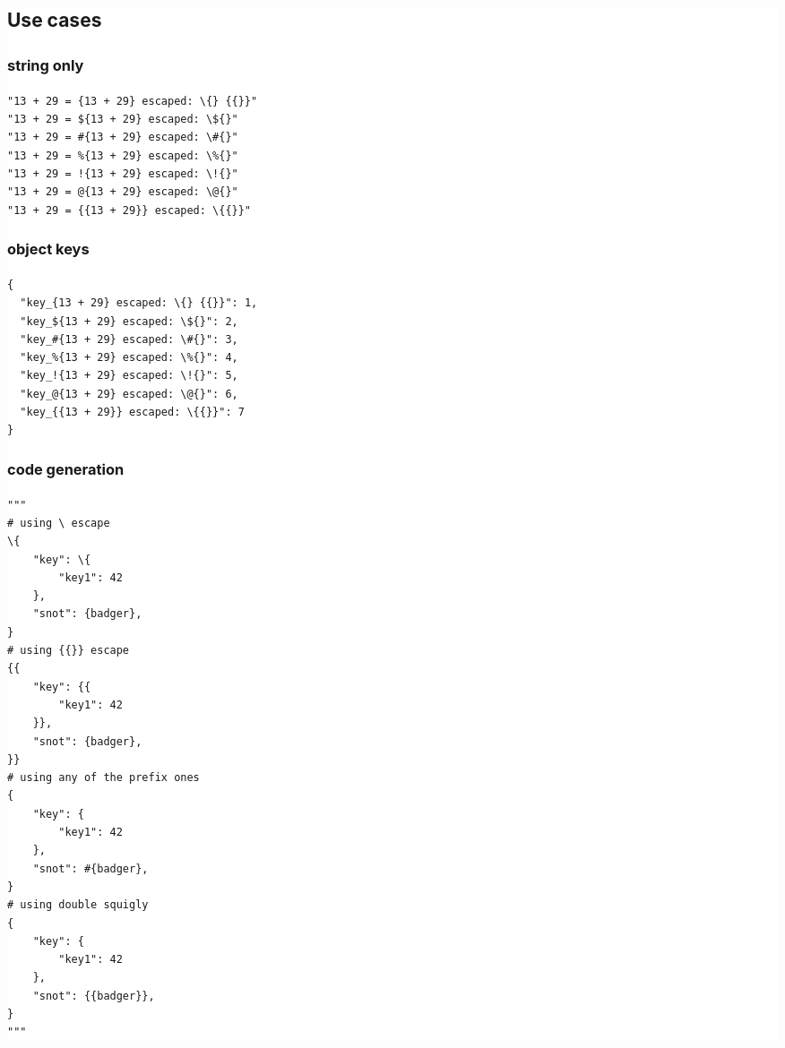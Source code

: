 ## Use cases

### string only

```tremor
"13 + 29 = {13 + 29} escaped: \{} {{}}"
"13 + 29 = ${13 + 29} escaped: \${}"
"13 + 29 = #{13 + 29} escaped: \#{}"
"13 + 29 = %{13 + 29} escaped: \%{}"
"13 + 29 = !{13 + 29} escaped: \!{}"
"13 + 29 = @{13 + 29} escaped: \@{}"
"13 + 29 = {{13 + 29}} escaped: \{{}}"
```
### object keys

```tremor
{
  "key_{13 + 29} escaped: \{} {{}}": 1,
  "key_${13 + 29} escaped: \${}": 2,
  "key_#{13 + 29} escaped: \#{}": 3,
  "key_%{13 + 29} escaped: \%{}": 4,
  "key_!{13 + 29} escaped: \!{}": 5,
  "key_@{13 + 29} escaped: \@{}": 6,
  "key_{{13 + 29}} escaped: \{{}}": 7
}
```

### code generation

```
"""
# using \ escape
\{
    "key": \{
        "key1": 42
    },
    "snot": {badger},
}
# using {{}} escape
{{
    "key": {{
        "key1": 42
    }},
    "snot": {badger},
}}
# using any of the prefix ones
{
    "key": {
        "key1": 42
    },
    "snot": #{badger},
}
# using double squigly
{
    "key": {
        "key1": 42
    },
    "snot": {{badger}},
}
"""
```
